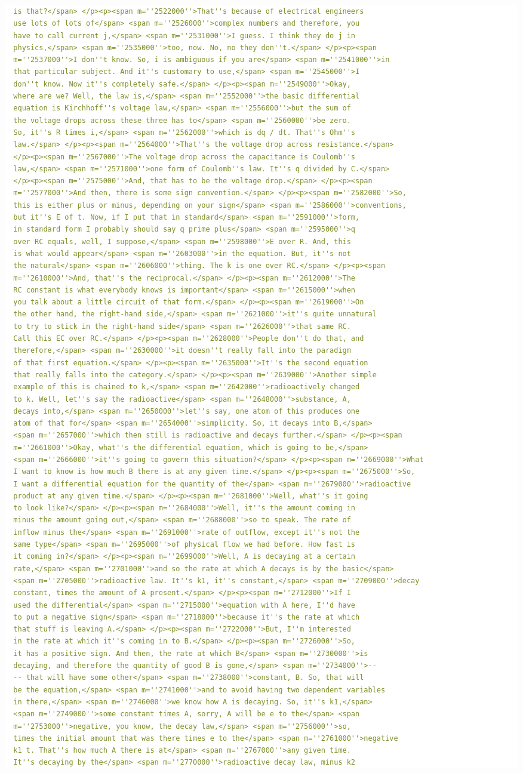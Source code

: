 ```yaml
  is that?</span> </p><p><span m=''2522000''>That''s because of electrical engineers
  use lots of lots of</span> <span m=''2526000''>complex numbers and therefore, you
  have to call current j,</span> <span m=''2531000''>I guess. I think they do j in
  physics,</span> <span m=''2535000''>too, now. No, no they don''t.</span> </p><p><span
  m=''2537000''>I don''t know. So, i is ambiguous if you are</span> <span m=''2541000''>in
  that particular subject. And it''s customary to use,</span> <span m=''2545000''>I
  don''t know. Now it''s completely safe.</span> </p><p><span m=''2549000''>Okay,
  where are we? Well, the law is,</span> <span m=''2552000''>the basic differential
  equation is Kirchhoff''s voltage law,</span> <span m=''2556000''>but the sum of
  the voltage drops across these three has to</span> <span m=''2560000''>be zero.
  So, it''s R times i,</span> <span m=''2562000''>which is dq / dt. That''s Ohm''s
  law.</span> </p><p><span m=''2564000''>That''s the voltage drop across resistance.</span>
  </p><p><span m=''2567000''>The voltage drop across the capacitance is Coulomb''s
  law,</span> <span m=''2571000''>one form of Coulomb''s law. It''s q divided by C.</span>
  </p><p><span m=''2575000''>And, that has to be the voltage drop.</span> </p><p><span
  m=''2577000''>And then, there is some sign convention.</span> </p><p><span m=''2582000''>So,
  this is either plus or minus, depending on your sign</span> <span m=''2586000''>conventions,
  but it''s E of t. Now, if I put that in standard</span> <span m=''2591000''>form,
  in standard form I probably should say q prime plus</span> <span m=''2595000''>q
  over RC equals, well, I suppose,</span> <span m=''2598000''>E over R. And, this
  is what would appear</span> <span m=''2603000''>in the equation. But, it''s not
  the natural</span> <span m=''2606000''>thing. The k is one over RC.</span> </p><p><span
  m=''2610000''>And, that''s the reciprocal.</span> </p><p><span m=''2612000''>The
  RC constant is what everybody knows is important</span> <span m=''2615000''>when
  you talk about a little circuit of that form.</span> </p><p><span m=''2619000''>On
  the other hand, the right-hand side,</span> <span m=''2621000''>it''s quite unnatural
  to try to stick in the right-hand side</span> <span m=''2626000''>that same RC.
  Call this EC over RC.</span> </p><p><span m=''2628000''>People don''t do that, and
  therefore,</span> <span m=''2630000''>it doesn''t really fall into the paradigm
  of that first equation.</span> </p><p><span m=''2635000''>It''s the second equation
  that really falls into the category.</span> </p><p><span m=''2639000''>Another simple
  example of this is chained to k,</span> <span m=''2642000''>radioactively changed
  to k. Well, let''s say the radioactive</span> <span m=''2648000''>substance, A,
  decays into,</span> <span m=''2650000''>let''s say, one atom of this produces one
  atom of that for</span> <span m=''2654000''>simplicity. So, it decays into B,</span>
  <span m=''2657000''>which then still is radioactive and decays further.</span> </p><p><span
  m=''2661000''>Okay, what''s the differential equation, which is going to be,</span>
  <span m=''2666000''>it''s going to govern this situation?</span> </p><p><span m=''2669000''>What
  I want to know is how much B there is at any given time.</span> </p><p><span m=''2675000''>So,
  I want a differential equation for the quantity of the</span> <span m=''2679000''>radioactive
  product at any given time.</span> </p><p><span m=''2681000''>Well, what''s it going
  to look like?</span> </p><p><span m=''2684000''>Well, it''s the amount coming in
  minus the amount going out,</span> <span m=''2688000''>so to speak. The rate of
  inflow minus the</span> <span m=''2691000''>rate of outflow, except it''s not the
  same type</span> <span m=''2695000''>of physical flow we had before. How fast is
  it coming in?</span> </p><p><span m=''2699000''>Well, A is decaying at a certain
  rate,</span> <span m=''2701000''>and so the rate at which A decays is by the basic</span>
  <span m=''2705000''>radioactive law. It''s k1, it''s constant,</span> <span m=''2709000''>decay
  constant, times the amount of A present.</span> </p><p><span m=''2712000''>If I
  used the differential</span> <span m=''2715000''>equation with A here, I''d have
  to put a negative sign</span> <span m=''2718000''>because it''s the rate at which
  that stuff is leaving A.</span> </p><p><span m=''2722000''>But, I''m interested
  in the rate at which it''s coming in to B.</span> </p><p><span m=''2726000''>So,
  it has a positive sign. And then, the rate at which B</span> <span m=''2730000''>is
  decaying, and therefore the quantity of good B is gone,</span> <span m=''2734000''>--
  -- that will have some other</span> <span m=''2738000''>constant, B. So, that will
  be the equation,</span> <span m=''2741000''>and to avoid having two dependent variables
  in there,</span> <span m=''2746000''>we know how A is decaying. So, it''s k1,</span>
  <span m=''2749000''>some constant times A, sorry, A will be e to the</span> <span
  m=''2753000''>negative, you know, the decay law,</span> <span m=''2756000''>so,
  times the initial amount that was there times e to the</span> <span m=''2761000''>negative
  k1 t. That''s how much A there is at</span> <span m=''2767000''>any given time.
  It''s decaying by the</span> <span m=''2770000''>radioactive decay law, minus k2
```